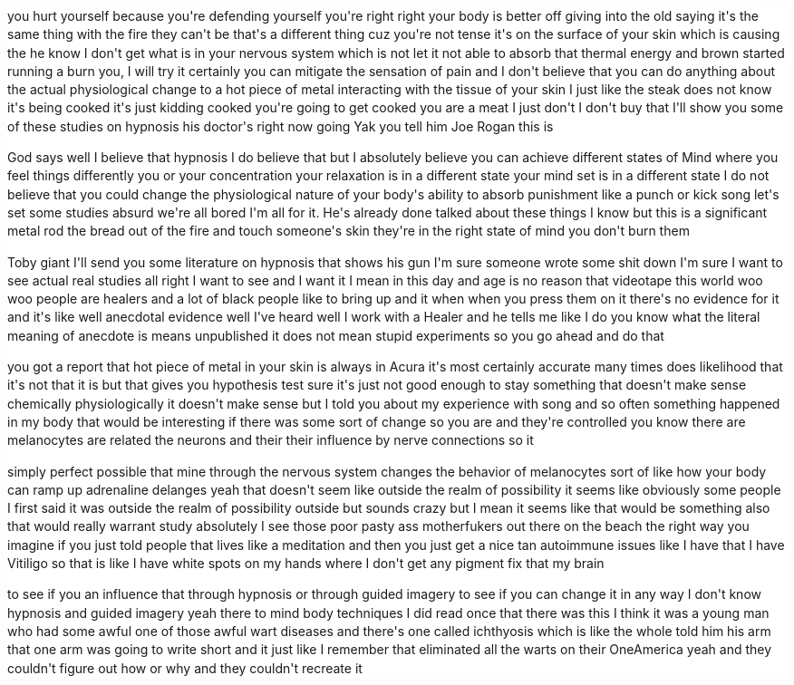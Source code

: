 <timemark seconds="5065" />

you hurt yourself because you're defending yourself you're right right your body is better off giving into the old saying it's the same thing with the fire they can't be that's a different thing cuz you're not tense it's on the surface of your skin which is causing the he know I don't get what is in your nervous system which is not let it not able to absorb that thermal energy and brown started running a burn you, I will try it certainly you can mitigate the sensation of pain and I don't believe that you can do anything about the actual physiological change to a hot piece of metal interacting with the tissue of your skin I just like the steak does not know it's being cooked it's just kidding cooked you're going to get cooked you are a meat I just don't I don't buy that I'll show you some of these studies on hypnosis his doctor's right now going Yak you tell him Joe Rogan this is

<timemark seconds="5125" />

God says well I believe that hypnosis I do believe that but I absolutely believe you can achieve different states of Mind where you feel things differently you or your concentration your relaxation is in a different state your mind set is in a different state I do not believe that you could change the physiological nature of your body's ability to absorb punishment like a punch or kick song let's set some studies absurd we're all bored I'm all for it. He's already done talked about these things I know but this is a significant metal rod the bread out of the fire and touch someone's skin they're in the right state of mind you don't burn them

<timemark seconds="5179" />

Toby giant I'll send you some literature on hypnosis that shows his gun I'm sure someone wrote some shit down I'm sure I want to see actual real studies all right I want to see and I want it I mean in this day and age is no reason that videotape this world woo woo people are healers and a lot of black people like to bring up and it when when you press them on it there's no evidence for it and it's like well anecdotal evidence well I've heard well I work with a Healer and he tells me like I do you know what the literal meaning of anecdote is means unpublished it does not mean stupid experiments so you go ahead and do that

<timemark seconds="5235" />

you got a report that hot piece of metal in your skin is always in Acura it's most certainly accurate many times does likelihood that it's not that it is but that gives you hypothesis test sure it's just not good enough to stay something that doesn't make sense chemically physiologically it doesn't make sense but I told you about my experience with song and so often something happened in my body that would be interesting if there was some sort of change so you are and they're controlled you know there are melanocytes are related the neurons and their their influence by nerve connections so it

<timemark seconds="5295" />

simply perfect possible that mine through the nervous system changes the behavior of melanocytes sort of like how your body can ramp up adrenaline delanges yeah that doesn't seem like outside the realm of possibility it seems like obviously some people I first said it was outside the realm of possibility outside but sounds crazy but I mean it seems like that would be something also that would really warrant study absolutely I see those poor pasty ass motherfukers out there on the beach the right way you imagine if you just told people that lives like a meditation and then you just get a nice tan autoimmune issues like I have that I have Vitiligo so that is like I have white spots on my hands where I don't get any pigment fix that my brain

<timemark seconds="5355" />

to see if you an influence that through hypnosis or through guided imagery to see if you can change it in any way I don't know hypnosis and guided imagery yeah there to mind body techniques I did read once that there was this I think it was a young man who had some awful one of those awful wart diseases and there's one called ichthyosis which is like the whole told him his arm that one arm was going to write short and it just like I remember that eliminated all the warts on their OneAmerica yeah and they couldn't figure out how or why and they couldn't recreate it
